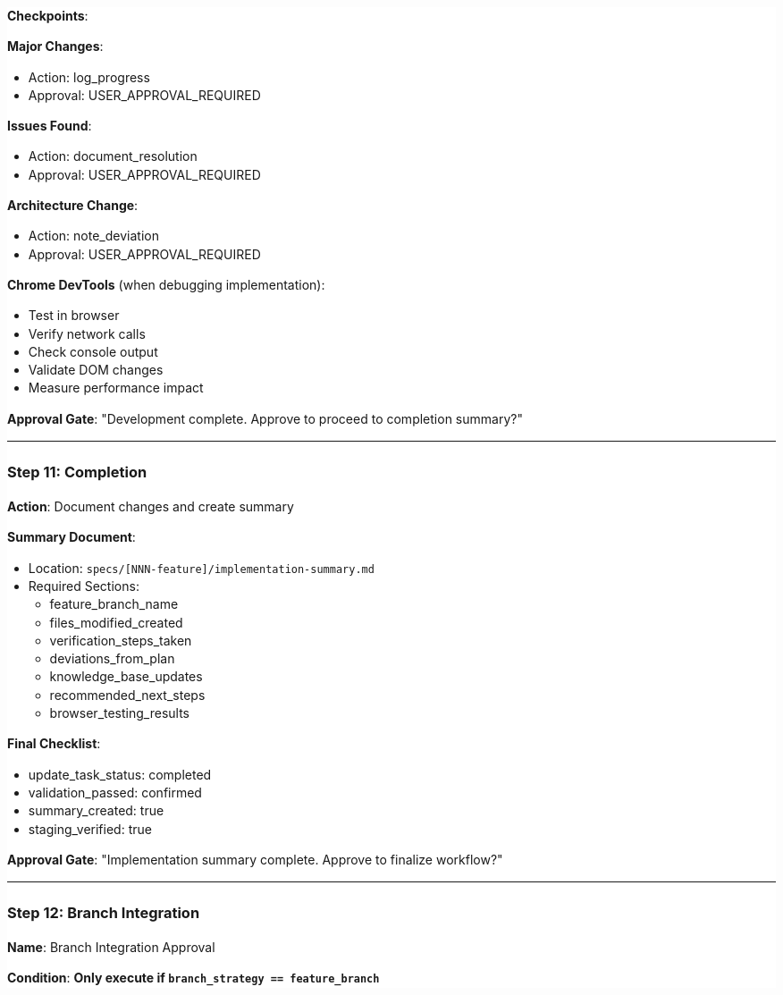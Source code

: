 **Checkpoints**:

**Major Changes**:
- Action: log_progress
- Approval: USER_APPROVAL_REQUIRED

**Issues Found**:
- Action: document_resolution
- Approval: USER_APPROVAL_REQUIRED

**Architecture Change**:
- Action: note_deviation
- Approval: USER_APPROVAL_REQUIRED

**Chrome DevTools** (when debugging implementation):
- Test in browser
- Verify network calls
- Check console output
- Validate DOM changes
- Measure performance impact

**Approval Gate**: "Development complete. Approve to proceed to completion summary?"

---

### Step 11: Completion

**Action**: Document changes and create summary

**Summary Document**:
- Location: `specs/[NNN-feature]/implementation-summary.md`
- Required Sections:
  - feature_branch_name
  - files_modified_created
  - verification_steps_taken
  - deviations_from_plan
  - knowledge_base_updates
  - recommended_next_steps
  - browser_testing_results

**Final Checklist**:
- update_task_status: completed
- validation_passed: confirmed
- summary_created: true
- staging_verified: true

**Approval Gate**: "Implementation summary complete. Approve to finalize workflow?"

---

### Step 12: Branch Integration

**Name**: Branch Integration Approval

**Condition**: **Only execute if `branch_strategy == feature_branch`**
